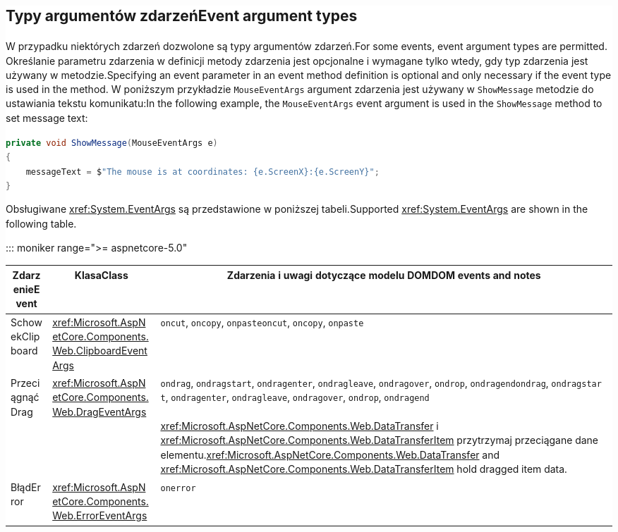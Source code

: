 ## <a name="event-argument-types"></a><span data-ttu-id="9b677-113">Typy argumentów zdarzeń</span><span class="sxs-lookup"><span data-stu-id="9b677-113">Event argument types</span></span>

<span data-ttu-id="9b677-114">W przypadku niektórych zdarzeń dozwolone są typy argumentów zdarzeń.</span><span class="sxs-lookup"><span data-stu-id="9b677-114">For some events, event argument types are permitted.</span></span> <span data-ttu-id="9b677-115">Określanie parametru zdarzenia w definicji metody zdarzenia jest opcjonalne i wymagane tylko wtedy, gdy typ zdarzenia jest używany w metodzie.</span><span class="sxs-lookup"><span data-stu-id="9b677-115">Specifying an event parameter in an event method definition is optional and only necessary if the event type is used in the method.</span></span> <span data-ttu-id="9b677-116">W poniższym przykładzie `MouseEventArgs` argument zdarzenia jest używany w `ShowMessage` metodzie do ustawiania tekstu komunikatu:</span><span class="sxs-lookup"><span data-stu-id="9b677-116">In the following example, the `MouseEventArgs` event argument is used in the `ShowMessage` method to set message text:</span></span>

```csharp
private void ShowMessage(MouseEventArgs e)
{
    messageText = $"The mouse is at coordinates: {e.ScreenX}:{e.ScreenY}";
}
```

<span data-ttu-id="9b677-117">Obsługiwane <xref:System.EventArgs> są przedstawione w poniższej tabeli.</span><span class="sxs-lookup"><span data-stu-id="9b677-117">Supported <xref:System.EventArgs> are shown in the following table.</span></span>

::: moniker range=">= aspnetcore-5.0"

| <span data-ttu-id="9b677-118">Zdarzenie</span><span class="sxs-lookup"><span data-stu-id="9b677-118">Event</span></span>            | <span data-ttu-id="9b677-119">Klasa</span><span class="sxs-lookup"><span data-stu-id="9b677-119">Class</span></span>  | <span data-ttu-id="9b677-120">Zdarzenia i uwagi dotyczące modelu DOM</span><span class="sxs-lookup"><span data-stu-id="9b677-120">DOM events and notes</span></span> |
| ---------------- | ------ | -------------------- |
| <span data-ttu-id="9b677-121">Schowek</span><span class="sxs-lookup"><span data-stu-id="9b677-121">Clipboard</span></span>        | <xref:Microsoft.AspNetCore.Components.Web.ClipboardEventArgs> | <span data-ttu-id="9b677-122">`oncut`, `oncopy`, `onpaste`</span><span class="sxs-lookup"><span data-stu-id="9b677-122">`oncut`, `oncopy`, `onpaste`</span></span> |
| <span data-ttu-id="9b677-123">Przeciągnąć</span><span class="sxs-lookup"><span data-stu-id="9b677-123">Drag</span></span>             | <xref:Microsoft.AspNetCore.Components.Web.DragEventArgs> | <span data-ttu-id="9b677-124">`ondrag`, `ondragstart`, `ondragenter`, `ondragleave`, `ondragover`, `ondrop`, `ondragend`</span><span class="sxs-lookup"><span data-stu-id="9b677-124">`ondrag`, `ondragstart`, `ondragenter`, `ondragleave`, `ondragover`, `ondrop`, `ondragend`</span></span><br><br><span data-ttu-id="9b677-125"><xref:Microsoft.AspNetCore.Components.Web.DataTransfer> i <xref:Microsoft.AspNetCore.Components.Web.DataTransferItem> przytrzymaj przeciągane dane elementu.</span><span class="sxs-lookup"><span data-stu-id="9b677-125"><xref:Microsoft.AspNetCore.Components.Web.DataTransfer> and <xref:Microsoft.AspNetCore.Components.Web.DataTransferItem> hold dragged item data.</span></span> |
| <span data-ttu-id="9b677-126">Błąd</span><span class="sxs-lookup"><span data-stu-id="9b677-126">Error</span></span>            | <xref:Microsoft.AspNetCore.Components.Web.ErrorEventArgs> | `onerror` |
